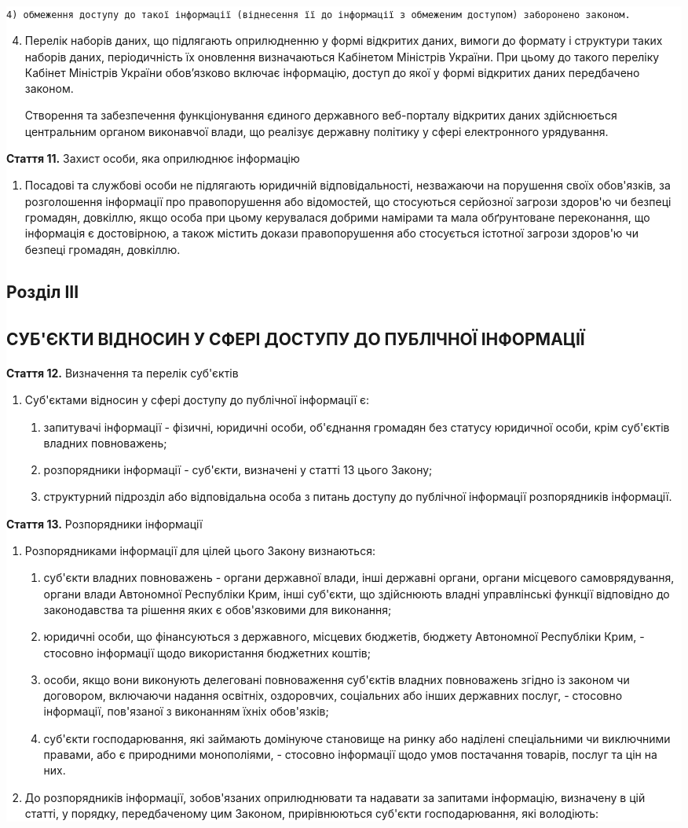     4) обмеження доступу до такої інформації (віднесення її до інформації з обмеженим доступом) заборонено законом.

4. Перелік наборів даних, що підлягають оприлюдненню у формі відкритих даних, вимоги до формату і структури таких наборів даних, періодичність їх оновлення визначаються Кабінетом Міністрів України. При цьому до такого переліку Кабінет Міністрів України обов’язково включає інформацію, доступ до якої у формі відкритих даних передбачено законом.

    Створення та забезпечення функціонування єдиного державного веб-порталу відкритих даних здійснюється центральним органом виконавчої влади, що реалізує державну політику у сфері електронного урядування.

**Стаття 11.** Захист особи, яка оприлюднює інформацію

1. Посадові та службові особи не підлягають юридичній відповідальності, незважаючи на порушення своїх обов'язків, за розголошення інформації про правопорушення або відомостей, що стосуються серйозної загрози здоров'ю чи безпеці громадян, довкіллю, якщо особа при цьому керувалася добрими намірами та мала обґрунтоване переконання, що інформація є достовірною, а також містить докази правопорушення або стосується істотної загрози здоров'ю чи безпеці громадян, довкіллю.

## Розділ III
## СУБ'ЄКТИ ВІДНОСИН У СФЕРІ ДОСТУПУ ДО ПУБЛІЧНОЇ ІНФОРМАЦІЇ

**Стаття 12.** Визначення та перелік суб'єктів

1. Суб'єктами відносин у сфері доступу до публічної інформації є:

    1) запитувачі інформації - фізичні, юридичні особи, об'єднання громадян без статусу юридичної особи, крім суб'єктів владних повноважень;

    2) розпорядники інформації - суб'єкти, визначені у статті 13 цього Закону;

    3) структурний підрозділ або відповідальна особа з питань доступу до публічної інформації розпорядників інформації.

**Стаття 13.** Розпорядники інформації

1. Розпорядниками інформації для цілей цього Закону визнаються:

    1) суб'єкти владних повноважень - органи державної влади, інші державні органи, органи місцевого самоврядування, органи влади Автономної Республіки Крим, інші суб'єкти, що здійснюють владні управлінські функції відповідно до законодавства та рішення яких є обов'язковими для виконання;

    2) юридичні особи, що фінансуються з державного, місцевих бюджетів, бюджету Автономної Республіки Крим, - стосовно інформації щодо використання бюджетних коштів;

    3) особи, якщо вони виконують делеговані повноваження суб'єктів владних повноважень згідно із законом чи договором, включаючи надання освітніх, оздоровчих, соціальних або інших державних послуг, - стосовно інформації, пов'язаної з виконанням їхніх обов'язків;

    4) суб'єкти господарювання, які займають домінуюче становище на ринку або наділені спеціальними чи виключними правами, або є природними монополіями, - стосовно інформації щодо умов постачання товарів, послуг та цін на них.

2. До розпорядників інформації, зобов'язаних оприлюднювати та надавати за запитами інформацію, визначену в цій статті, у порядку, передбаченому цим Законом, прирівнюються суб'єкти господарювання, які володіють:

